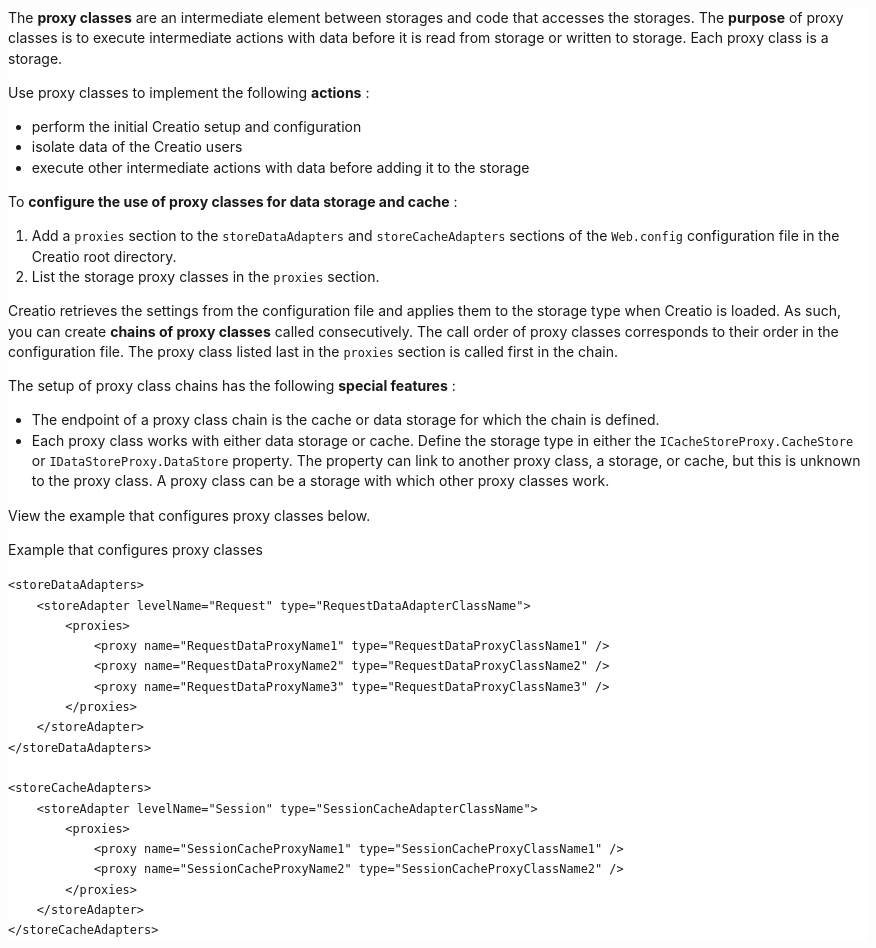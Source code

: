 The **proxy classes** are an intermediate element between storages and code that
accesses the storages. The **purpose** of proxy classes is to execute
intermediate actions with data before it is read from storage or written to
storage. Each proxy class is a storage.

Use proxy classes to implement the following **actions** :

- perform the initial Creatio setup and configuration
- isolate data of the Creatio users
- execute other intermediate actions with data before adding it to the storage

To **configure the use of proxy classes for data storage and cache** :

1. Add a `proxies` section to the `storeDataAdapters` and `storeCacheAdapters`
   sections of the `Web.config` configuration file in the Creatio root
   directory.
2. List the storage proxy classes in the `proxies` section.

Creatio retrieves the settings from the configuration file and applies them to
the storage type when Creatio is loaded. As such, you can create **chains of
proxy classes** called consecutively. The call order of proxy classes
corresponds to their order in the configuration file. The proxy class listed
last in the `proxies` section is called first in the chain.

The setup of proxy class chains has the following **special features** :

- The endpoint of a proxy class chain is the cache or data storage for which the
  chain is defined.
- Each proxy class works with either data storage or cache. Define the storage
  type in either the `ICacheStoreProxy.CacheStore` or
  `IDataStoreProxy.DataStore` property. The property can link to another proxy
  class, a storage, or cache, but this is unknown to the proxy class. A proxy
  class can be a storage with which other proxy classes work.

View the example that configures proxy classes below.

Example that configures proxy classes

    <storeDataAdapters>
        <storeAdapter levelName="Request" type="RequestDataAdapterClassName">
            <proxies>
                <proxy name="RequestDataProxyName1" type="RequestDataProxyClassName1" />
                <proxy name="RequestDataProxyName2" type="RequestDataProxyClassName2" />
                <proxy name="RequestDataProxyName3" type="RequestDataProxyClassName3" />
            </proxies>
        </storeAdapter>
    </storeDataAdapters>

    <storeCacheAdapters>
        <storeAdapter levelName="Session" type="SessionCacheAdapterClassName">
            <proxies>
                <proxy name="SessionCacheProxyName1" type="SessionCacheProxyClassName1" />
                <proxy name="SessionCacheProxyName2" type="SessionCacheProxyClassName2" />
            </proxies>
        </storeAdapter>
    </storeCacheAdapters>
